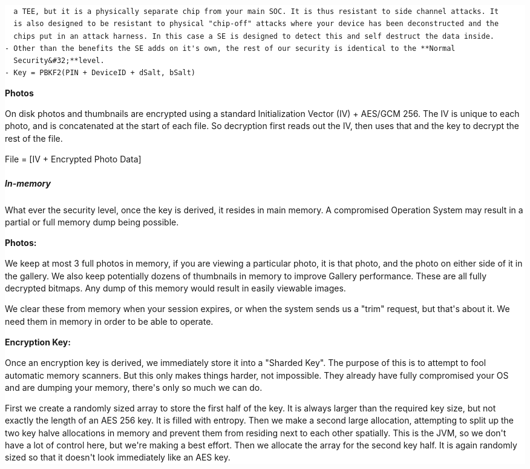       a TEE, but it is a physically separate chip from your main SOC. It is thus resistant to side channel attacks. It
      is also designed to be resistant to physical "chip-off" attacks where your device has been deconstructed and the
      chips put in an attack harness. In this case a SE is designed to detect this and self destruct the data inside.
    - Other than the benefits the SE adds on it's own, the rest of our security is identical to the **Normal
      Security&#32;**level.
    - Key = PBKF2(PIN + DeviceID + dSalt, bSalt)

**Photos**

On disk photos and thumbnails are encrypted using a standard Initialization Vector (IV) + AES/GCM 256. The IV is unique
to each photo, and is concatenated at the start of each file. So decryption first reads out the IV, then uses that and
the key to decrypt the rest of the file.

File = [IV + Encrypted Photo Data]

##### In-memory

What ever the security level, once the key is derived, it resides in main memory. A compromised Operation System may
result in a partial or full memory dump being possible.

**Photos:**

We keep at most 3 full photos in memory, if you are viewing a particular photo, it is that photo, and the photo on
either side of it in the gallery. We also keep potentially dozens of thumbnails in memory to improve Gallery
performance. These are all fully decrypted bitmaps. Any dump of this memory would result in easily viewable images.

We clear these from memory when your session expires, or when the system sends us a "trim" request, but that's about it.
We need them in memory in order to be able to operate.

**Encryption Key:**

Once an encryption key is derived, we immediately store it into a "Sharded Key". The purpose of this is to attempt to
fool automatic memory scanners. But this only makes things harder, not impossible. They already have fully compromised
your OS and are dumping your memory, there's only so much we can do.

First we create a randomly sized array to store the first half of the key. It is always larger than the required key
size, but not exactly the length of an AES 256 key. It is filled with entropy. Then we make a second large allocation,
attempting to split up the two key halve allocations in memory and prevent them from residing next to each other
spatially. This is the JVM, so we don't have a lot of control here, but we're making a best effort. Then we allocate the
array for the second key half. It is again randomly sized so that it doesn't look immediately like an AES key.
